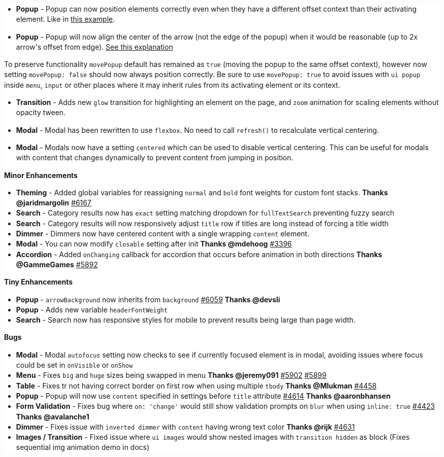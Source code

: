- **Popup** - Popup can now position elements correctly even when they have a different offset context than their activating element. Like in [this example](https://jsfiddle.net/g853mc03/).

- **Popup** - Popup will now align the center of the arrow (not the edge of the popup) when it would be reasonable (up to 2x arrow's offset from edge). [See this explanation](http://oi66.tinypic.com/2zr2ckk.jpg)

To preserve functionality `movePopup` default has remained as `true` (moving the popup to the same offset context), however now setting `movePopup: false` should now always position correctly. Be sure to use `movePopup: true` to avoid issues with `ui popup` inside `menu`, `input` or other places where it may inherit rules from its activating element or its context.

- **Transition** - Adds new `glow` transition for highlighting an element on the page, and `zoom` animation for scaling elements without opacity tween.

- **Modal** - Modal has been rewritten to use `flexbox`. No need to call `refresh()` to recalculate vertical centering.

- **Modal** - Modals now have a setting `centered` which can be used to disable vertical centering. This can be useful for modals with content that changes dynamically to prevent content from jumping in position.

**Minor Enhancements**
- **Theming** - Added global variables for reassigning `normal` and `bold` font weights for custom font stacks. **Thanks @jaridmargolin** [#6167](https://github.com/Semantic-Org/Semantic-UI/issues/6167)
- **Search** - Category results now has `exact` setting matching dropdown for `fullTextSearch` preventing fuzzy search
- **Search** - Category results will now responsively adjust `title` row if titles are long instead of forcing a title width
- **Dimmer** - Dimmers now have centered content with a single wrapping `content` element.
- **Modal** - You can now modify `closable` setting after init **Thanks @mdehoog** [#3396](https://github.com/Semantic-Org/Semantic-UI/issues/3396)
- **Accordion** - Added `onChanging` callback for accordion that occurs before animation in both directions **Thanks @GammeGames** [#5892](https://github.com/Semantic-Org/Semantic-UI/pull/5892)

**Tiny Enhancements**
- **Popup** - `arrowBackground` now inherits from `background` [#6059](https://github.com/Semantic-Org/Semantic-UI/issues/6059) **Thanks @devsli**
- **Popup** - Adds new variable `headerFontWeight`
- **Search** - Search now has responsive styles for mobile to prevent results being large than page width.

**Bugs**
- **Modal** - Modal `autofocus` setting now checks to see if currently focused element is in modal, avoiding issues where focus could be set in `onVisible` or `onShow`
- **Menu** - Fixes `big` and `huge` sizes being swapped in menu **Thanks @jeremy091** [#5902](https://github.com/Semantic-Org/Semantic-UI/issues/5902) [#5899](https://github.com/Semantic-Org/Semantic-UI/issues/5899)
- **Table** - Fixes tr not having correct border on first row when using multiple `tbody` **Thanks @Mlukman** [#4458](https://github.com/Semantic-Org/Semantic-UI/issues/4458)
- **Popup** - Popup will now use `content` specified in settings before `title` attribute [#4614](https://github.com/Semantic-Org/Semantic-UI/issues/4614) **Thanks @aaronbhansen**
- **Form Validation** - Fixes bug where `on: 'change'` would still show validation prompts on `blur` when using `inline: true` [#4423](https://github.com/Semantic-Org/Semantic-UI/issues/4423) **Thanks @avalanche1**
- **Dimmer** - Fixes issue with `inverted dimmer` with `content` having wrong text color **Thanks @rijk** [#4631](https://github.com/Semantic-Org/Semantic-UI/issues/4631)
- **Images / Transition** - Fixed issue where `ui images` would show nested images with `transition hidden` as block (Fixes sequential img animation demo in docs)
